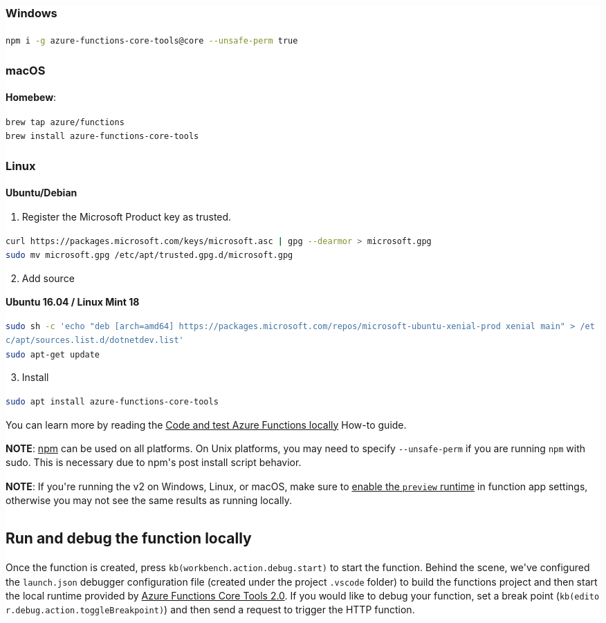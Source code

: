 ### Windows

```bash
npm i -g azure-functions-core-tools@core --unsafe-perm true
```

### macOS

**Homebew**:

```bash
brew tap azure/functions
brew install azure-functions-core-tools
```

### Linux

**Ubuntu/Debian**

1. Register the Microsoft Product key as trusted.

```bash
curl https://packages.microsoft.com/keys/microsoft.asc | gpg --dearmor > microsoft.gpg
sudo mv microsoft.gpg /etc/apt/trusted.gpg.d/microsoft.gpg
```

2. Add source

**Ubuntu 16.04 / Linux Mint 18**

```bash
sudo sh -c 'echo "deb [arch=amd64] https://packages.microsoft.com/repos/microsoft-ubuntu-xenial-prod xenial main" > /etc/apt/sources.list.d/dotnetdev.list'
sudo apt-get update
```

3. Install

```bash
sudo apt install azure-functions-core-tools
```

You can learn more by reading the [Code and test Azure Functions locally](https://docs.microsoft.com/azure/azure-functions/functions-run-local) How-to guide.

**NOTE**: [npm](https://www.npmjs.com/) can be used on all platforms. On Unix platforms, you may need to specify `--unsafe-perm` if you are running `npm` with sudo. This is necessary due to npm's post install script behavior.

**NOTE**: If you're running the v2 on Windows, Linux, or macOS, make sure to [enable the `preview` runtime](https://docs.microsoft.com/azure/azure-functions/functions-versions) in function app settings, otherwise you may not see the same results as running locally.

## Run and debug the function locally

Once the function is created, press `kb(workbench.action.debug.start)` to start the function. Behind the scene, we've configured the `launch.json` debugger configuration file (created under the project `.vscode` folder) to build the functions project and then start the local runtime provided by [Azure Functions Core Tools 2.0](https://www.npmjs.com/package/azure-functions-core-tools).  If you would like to debug your function, set a break point (`kb(editor.debug.action.toggleBreakpoint)`) and then send a request to trigger the HTTP function.
